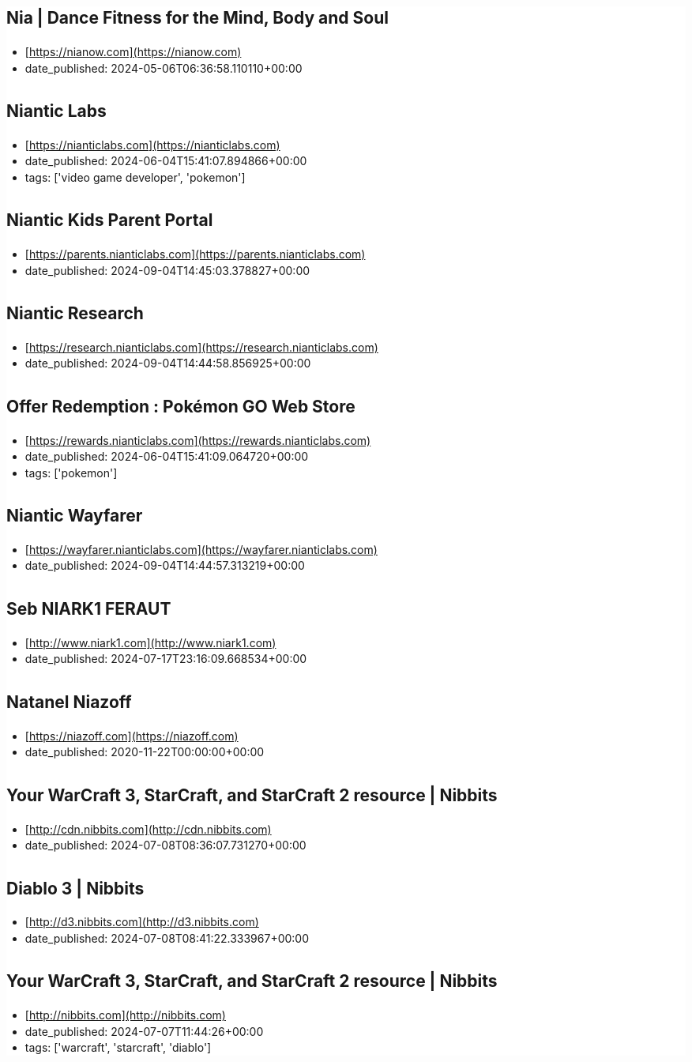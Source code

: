  ## Nia | Dance Fitness for the Mind, Body and Soul
 - [https://nianow.com](https://nianow.com)
 - date_published: 2024-05-06T06:36:58.110110+00:00

 ## Niantic Labs
 - [https://nianticlabs.com](https://nianticlabs.com)
 - date_published: 2024-06-04T15:41:07.894866+00:00
 - tags: ['video game developer', 'pokemon']

 ## Niantic Kids Parent Portal
 - [https://parents.nianticlabs.com](https://parents.nianticlabs.com)
 - date_published: 2024-09-04T14:45:03.378827+00:00

 ## Niantic Research
 - [https://research.nianticlabs.com](https://research.nianticlabs.com)
 - date_published: 2024-09-04T14:44:58.856925+00:00

 ## Offer Redemption : Pokémon GO Web Store
 - [https://rewards.nianticlabs.com](https://rewards.nianticlabs.com)
 - date_published: 2024-06-04T15:41:09.064720+00:00
 - tags: ['pokemon']

 ## Niantic Wayfarer
 - [https://wayfarer.nianticlabs.com](https://wayfarer.nianticlabs.com)
 - date_published: 2024-09-04T14:44:57.313219+00:00

 ## Seb NIARK1 FERAUT
 - [http://www.niark1.com](http://www.niark1.com)
 - date_published: 2024-07-17T23:16:09.668534+00:00

 ## Natanel Niazoff
 - [https://niazoff.com](https://niazoff.com)
 - date_published: 2020-11-22T00:00:00+00:00

 ## Your WarCraft 3, StarCraft, and StarCraft 2 resource | Nibbits
 - [http://cdn.nibbits.com](http://cdn.nibbits.com)
 - date_published: 2024-07-08T08:36:07.731270+00:00

 ## Diablo 3 | Nibbits
 - [http://d3.nibbits.com](http://d3.nibbits.com)
 - date_published: 2024-07-08T08:41:22.333967+00:00

 ## Your WarCraft 3, StarCraft, and StarCraft 2 resource | Nibbits
 - [http://nibbits.com](http://nibbits.com)
 - date_published: 2024-07-07T11:44:26+00:00
 - tags: ['warcraft', 'starcraft', 'diablo']
